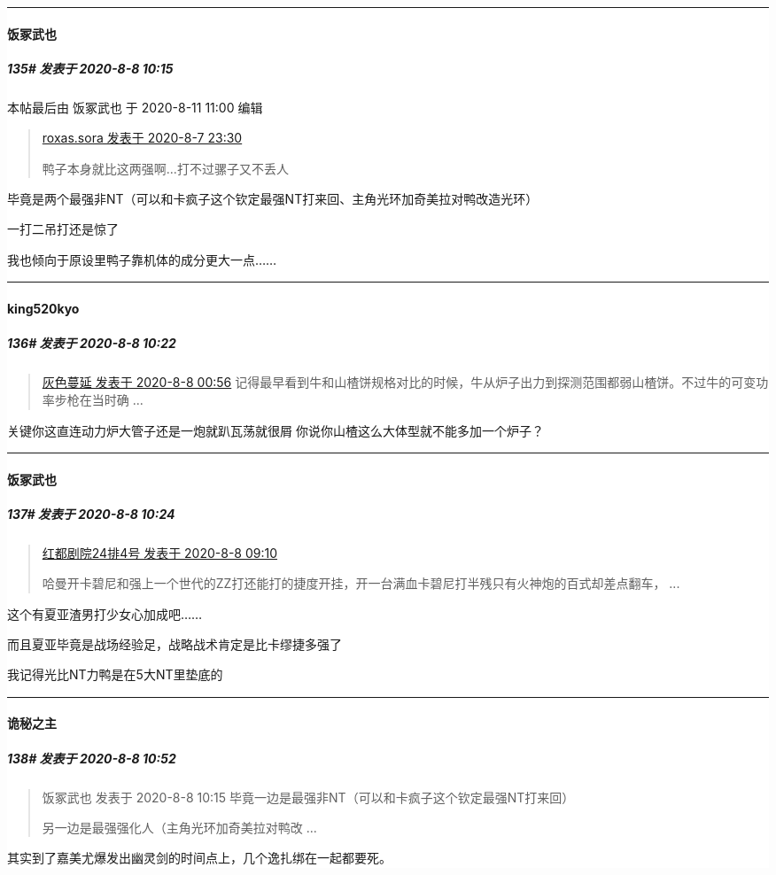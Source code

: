 
-----

####  饭冢武也  
##### 135#       发表于 2020-8-8 10:15


 本帖最后由 饭冢武也 于 2020-8-11 11:00 编辑 
<blockquote><a href="httphttps://bbs.saraba1st.com/2b/forum.php?mod=redirect&amp;goto=findpost&amp;pid=48354781&amp;ptid=1953421" target="_blank">roxas.sora 发表于 2020-8-7 23:30</a>

鸭子本身就比这两强啊...打不过骡子又不丢人</blockquote>
毕竟是两个最强非NT（可以和卡疯子这个钦定最强NT打来回、主角光环加奇美拉对鸭改造光环）

一打二吊打还是惊了

我也倾向于原设里鸭子靠机体的成分更大一点……


-----

####  king520kyo  
##### 136#       发表于 2020-8-8 10:22


<blockquote><a href="httphttps://bbs.saraba1st.com/2b/forum.php?mod=redirect&amp;goto=findpost&amp;pid=48355525&amp;ptid=1953421" target="_blank">灰色蔓延 发表于 2020-8-8 00:56</a>
记得最早看到牛和山楂饼规格对比的时候，牛从炉子出力到探测范围都弱山楂饼。不过牛的可变功率步枪在当时确 ...</blockquote>
关键你这直连动力炉大管子还是一炮就趴瓦荡就很屑 你说你山楂这么大体型就不能多加一个炉子？


-----

####  饭冢武也  
##### 137#       发表于 2020-8-8 10:24


<blockquote><a href="httphttps://bbs.saraba1st.com/2b/forum.php?mod=redirect&amp;goto=findpost&amp;pid=48356607&amp;ptid=1953421" target="_blank">红都剧院24排4号 发表于 2020-8-8 09:10</a>

哈曼开卡碧尼和强上一个世代的ZZ打还能打的捷度开挂，开一台满血卡碧尼打半残只有火神炮的百式却差点翻车， ...</blockquote>
这个有夏亚渣男打少女心加成吧……

而且夏亚毕竟是战场经验足，战略战术肯定是比卡缪捷多强了

我记得光比NT力鸭是在5大NT里垫底的


-----

####  诡秘之主  
##### 138#       发表于 2020-8-8 10:52


<blockquote>饭冢武也 发表于 2020-8-8 10:15
毕竟一边是最强非NT（可以和卡疯子这个钦定最强NT打来回）

另一边是最强强化人（主角光环加奇美拉对鸭改 ...</blockquote>
其实到了嘉美尤爆发出幽灵剑的时间点上，几个逸扎绑在一起都要死。
